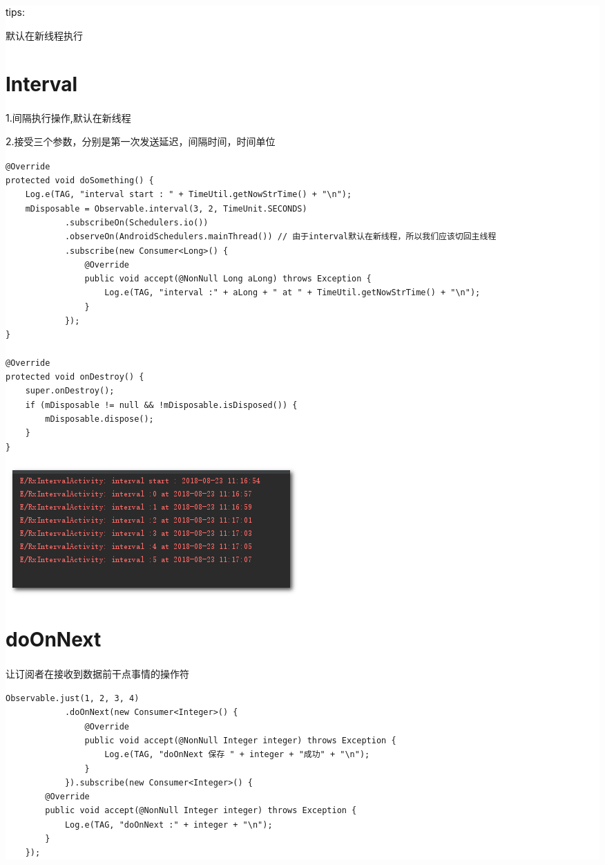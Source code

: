 tips:

默认在新线程执行

# Interval #

1.间隔执行操作,默认在新线程

2.接受三个参数，分别是第一次发送延迟，间隔时间，时间单位

    @Override
    protected void doSomething() {
        Log.e(TAG, "interval start : " + TimeUtil.getNowStrTime() + "\n");
        mDisposable = Observable.interval(3, 2, TimeUnit.SECONDS)
                .subscribeOn(Schedulers.io())
                .observeOn(AndroidSchedulers.mainThread()) // 由于interval默认在新线程，所以我们应该切回主线程
                .subscribe(new Consumer<Long>() {
                    @Override
                    public void accept(@NonNull Long aLong) throws Exception {
                        Log.e(TAG, "interval :" + aLong + " at " + TimeUtil.getNowStrTime() + "\n");
                    }
                });
    }

    @Override
    protected void onDestroy() {
        super.onDestroy();
        if (mDisposable != null && !mDisposable.isDisposed()) {
            mDisposable.dispose();
        }
    }

![](imgs/rxjava2egs/ope9.png)


# doOnNext #

让订阅者在接收到数据前干点事情的操作符

    Observable.just(1, 2, 3, 4)
                .doOnNext(new Consumer<Integer>() {
                    @Override
                    public void accept(@NonNull Integer integer) throws Exception {
                        Log.e(TAG, "doOnNext 保存 " + integer + "成功" + "\n");
                    }
                }).subscribe(new Consumer<Integer>() {
            @Override
            public void accept(@NonNull Integer integer) throws Exception {
                Log.e(TAG, "doOnNext :" + integer + "\n");
            }
        });
